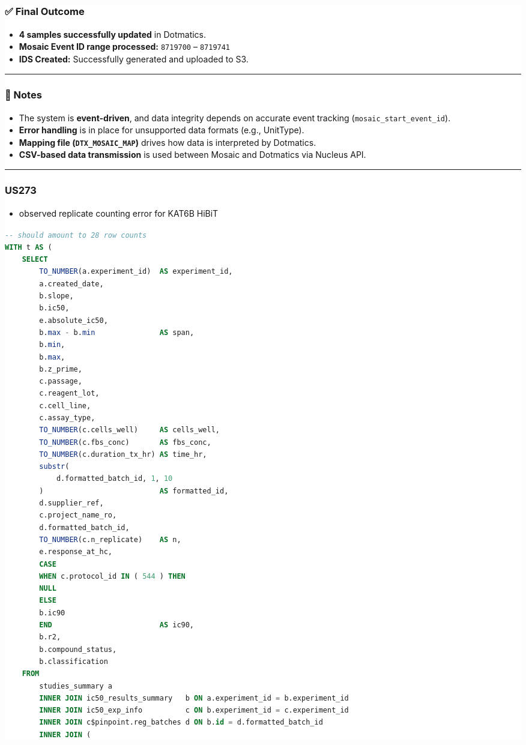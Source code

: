 ### ✅ Final Outcome

- **4 samples successfully updated** in Dotmatics.
- **Mosaic Event ID range processed:** `8719700` – `8719741`
- **IDS Created:** Successfully generated and uploaded to S3.

---

### 📘 Notes

- The system is **event-driven**, and data integrity depends on accurate event tracking (`mosaic_start_event_id`).
- **Error handling** is in place for unsupported data formats (e.g., UnitType).
- **Mapping file (`DTX_MOSAIC_MAP`)** drives how data is interpreted by Dotmatics.
- **CSV-based data transmission** is used between Mosaic and Dotmatics via Nucleus API.

---

### US273

- observed replicate counting error for KAT6B HiBiT

```sql
-- should amount to 28 row counts
WITH t AS (
    SELECT
        TO_NUMBER(a.experiment_id)  AS experiment_id,
        a.created_date,
        b.slope,
        b.ic50,
        e.absolute_ic50,
        b.max - b.min               AS span,
        b.min,
        b.max,
        b.z_prime,
        c.passage,
        c.reagent_lot,
        c.cell_line,
        c.assay_type,
        TO_NUMBER(c.cells_well)     AS cells_well,
        TO_NUMBER(c.fbs_conc)       AS fbs_conc,
        TO_NUMBER(c.duration_tx_hr) AS time_hr,
        substr(
            d.formatted_batch_id, 1, 10
        )                           AS formatted_id,
        d.supplier_ref,
        c.project_name_ro,
        d.formatted_batch_id,
        TO_NUMBER(c.n_replicate)    AS n,
        e.response_at_hc,
        CASE
        WHEN c.protocol_id IN ( 544 ) THEN
        NULL
        ELSE
        b.ic90
        END                         AS ic90,
        b.r2,
        b.compound_status,
        b.classification
    FROM
        studies_summary a
        INNER JOIN ic50_results_summary   b ON a.experiment_id = b.experiment_id
        INNER JOIN ic50_exp_info          c ON b.experiment_id = c.experiment_id
        INNER JOIN c$pinpoint.reg_batches d ON b.id = d.formatted_batch_id
        INNER JOIN (
```